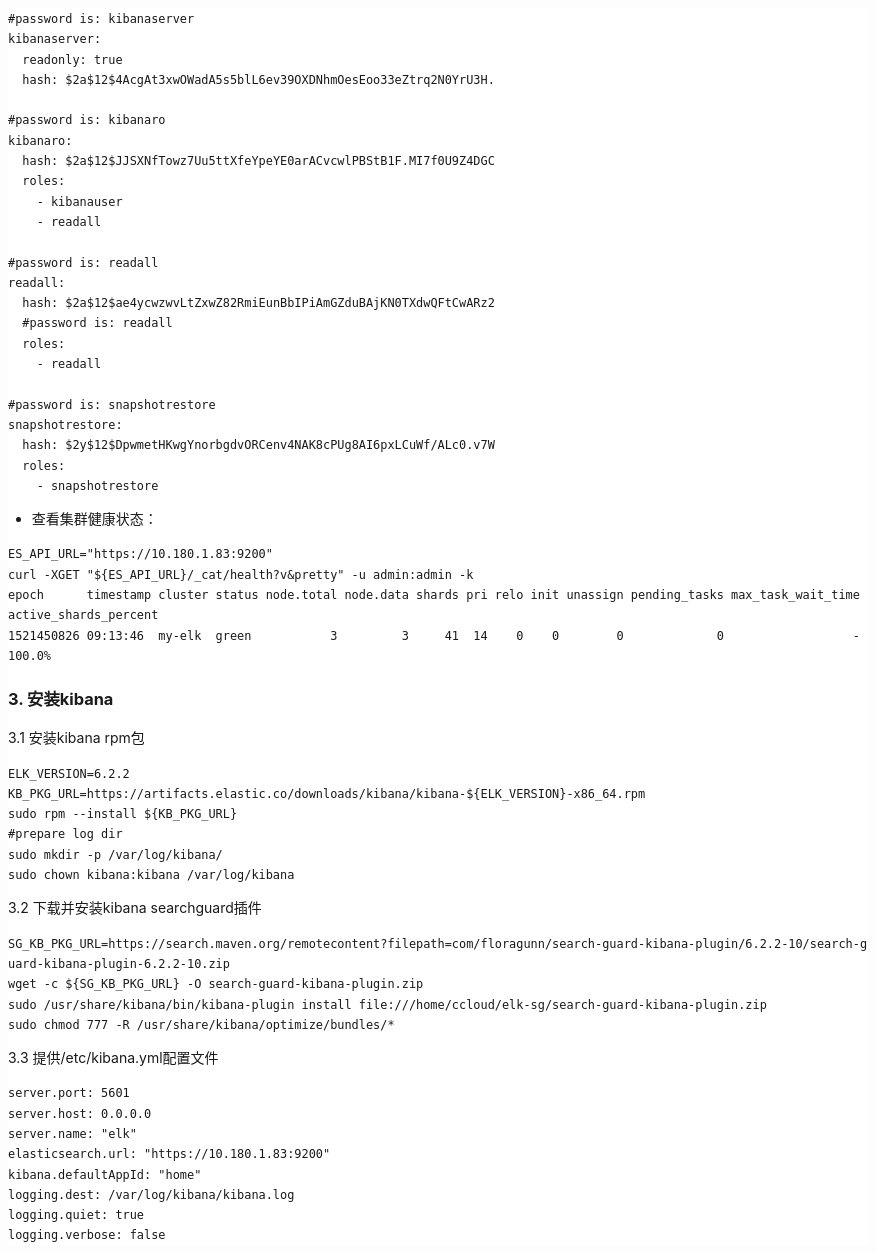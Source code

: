 ````
#password is: kibanaserver
kibanaserver:
  readonly: true
  hash: $2a$12$4AcgAt3xwOWadA5s5blL6ev39OXDNhmOesEoo33eZtrq2N0YrU3H.

#password is: kibanaro
kibanaro:
  hash: $2a$12$JJSXNfTowz7Uu5ttXfeYpeYE0arACvcwlPBStB1F.MI7f0U9Z4DGC
  roles:
    - kibanauser
    - readall

#password is: readall
readall:
  hash: $2a$12$ae4ycwzwvLtZxwZ82RmiEunBbIPiAmGZduBAjKN0TXdwQFtCwARz2
  #password is: readall
  roles:
    - readall

#password is: snapshotrestore
snapshotrestore:
  hash: $2y$12$DpwmetHKwgYnorbgdvORCenv4NAK8cPUg8AI6pxLCuWf/ALc0.v7W
  roles:
    - snapshotrestore
````
- 查看集群健康状态：

````
ES_API_URL="https://10.180.1.83:9200"
curl -XGET "${ES_API_URL}/_cat/health?v&pretty" -u admin:admin -k
epoch      timestamp cluster status node.total node.data shards pri relo init unassign pending_tasks max_task_wait_time active_shards_percent
1521450826 09:13:46  my-elk  green           3         3     41  14    0    0        0             0                  -                100.0%
````
### 3. 安装kibana
3.1 安装kibana rpm包
````
ELK_VERSION=6.2.2
KB_PKG_URL=https://artifacts.elastic.co/downloads/kibana/kibana-${ELK_VERSION}-x86_64.rpm
sudo rpm --install ${KB_PKG_URL}
#prepare log dir
sudo mkdir -p /var/log/kibana/
sudo chown kibana:kibana /var/log/kibana
````
3.2 下载并安装kibana searchguard插件
````
SG_KB_PKG_URL=https://search.maven.org/remotecontent?filepath=com/floragunn/search-guard-kibana-plugin/6.2.2-10/search-guard-kibana-plugin-6.2.2-10.zip
wget -c ${SG_KB_PKG_URL} -O search-guard-kibana-plugin.zip
sudo /usr/share/kibana/bin/kibana-plugin install file:///home/ccloud/elk-sg/search-guard-kibana-plugin.zip
sudo chmod 777 -R /usr/share/kibana/optimize/bundles/*
````
3.3 提供/etc/kibana.yml配置文件
````
server.port: 5601
server.host: 0.0.0.0
server.name: "elk"
elasticsearch.url: "https://10.180.1.83:9200"
kibana.defaultAppId: "home"
logging.dest: /var/log/kibana/kibana.log
logging.quiet: true
logging.verbose: false
````